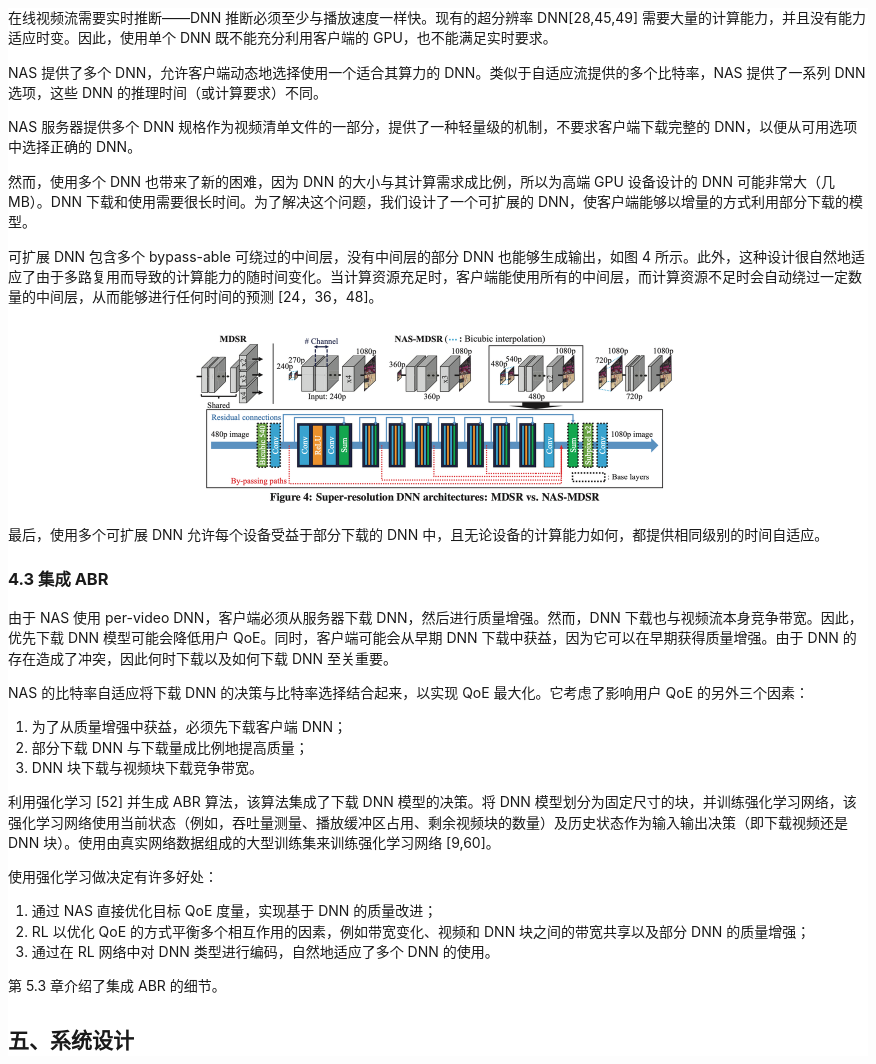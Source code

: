 在线视频流需要实时推断——DNN 推断必须至少与播放速度一样快。现有的超分辨率 DNN[28,45,49] 需要大量的计算能力，并且没有能力适应时变。因此，使用单个 DNN 既不能充分利用客户端的 GPU，也不能满足实时要求。

NAS 提供了多个 DNN，允许客户端动态地选择使用一个适合其算力的 DNN。类似于自适应流提供的多个比特率，NAS 提供了一系列 DNN 选项，这些 DNN 的推理时间（或计算要求）不同。

NAS 服务器提供多个 DNN 规格作为视频清单文件的一部分，提供了一种轻量级的机制，不要求客户端下载完整的 DNN，以便从可用选项中选择正确的 DNN。

然而，使用多个 DNN 也带来了新的困难，因为 DNN 的大小与其计算需求成比例，所以为高端 GPU 设备设计的 DNN 可能非常大（几 MB）。DNN 下载和使用需要很长时间。为了解决这个问题，我们设计了一个可扩展的 DNN，使客户端能够以增量的方式利用部分下载的模型。

可扩展 DNN 包含多个 bypass-able 可绕过的中间层，没有中间层的部分 DNN 也能够生成输出，如图 4 所示。此外，这种设计很自然地适应了由于多路复用而导致的计算能力的随时间变化。当计算资源充足时，客户端能使用所有的中间层，而计算资源不足时会自动绕过一定数量的中间层，从而能够进行任何时间的预测 [24，36，48]。

<div align=center><img src="../assets/NAS-2022-01-12-13-10-36.png" alt="NAS-2022-01-12-13-10-36" style="zoom:50%;" /></div>

最后，使用多个可扩展 DNN 允许每个设备受益于部分下载的 DNN 中，且无论设备的计算能力如何，都提供相同级别的时间自适应。

### 4.3 集成 ABR

由于 NAS 使用 per-video DNN，客户端必须从服务器下载 DNN，然后进行质量增强。然而，DNN 下载也与视频流本身竞争带宽。因此，优先下载 DNN 模型可能会降低用户 QoE。同时，客户端可能会从早期 DNN 下载中获益，因为它可以在早期获得质量增强。由于 DNN 的存在造成了冲突，因此何时下载以及如何下载 DNN 至关重要。

NAS 的比特率自适应将下载 DNN 的决策与比特率选择结合起来，以实现 QoE 最大化。它考虑了影响用户 QoE 的另外三个因素：

1. 为了从质量增强中获益，必须先下载客户端 DNN；
2. 部分下载 DNN 与下载量成比例地提高质量；
3. DNN 块下载与视频块下载竞争带宽。

利用强化学习 [52] 并生成 ABR 算法，该算法集成了下载 DNN 模型的决策。将 DNN 模型划分为固定尺寸的块，并训练强化学习网络，该强化学习网络使用当前状态（例如，吞吐量测量、播放缓冲区占用、剩余视频块的数量）及历史状态作为输入输出决策（即下载视频还是 DNN 块）。使用由真实网络数据组成的大型训练集来训练强化学习网络 [9,60]。

使用强化学习做决定有许多好处：

1. 通过 NAS 直接优化目标 QoE 度量，实现基于 DNN 的质量改进；
2. RL 以优化 QoE 的方式平衡多个相互作用的因素，例如带宽变化、视频和 DNN 块之间的带宽共享以及部分 DNN 的质量增强；
3. 通过在 RL 网络中对 DNN 类型进行编码，自然地适应了多个 DNN 的使用。

第 5.3 章介绍了集成 ABR 的细节。

## 五、系统设计
